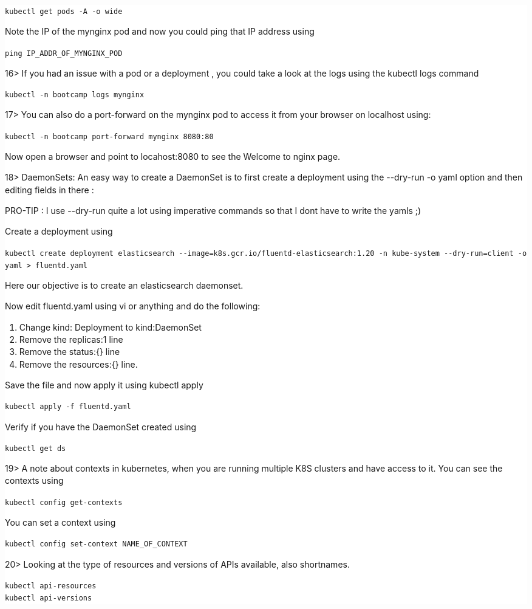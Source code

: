     kubectl get pods -A -o wide
Note the IP of the mynginx pod and now you could ping that IP address using

    ping IP_ADDR_OF_MYNGINX_POD

16> If you had an issue with a pod or a deployment , you could take a look at the logs using the kubectl logs command

    kubectl -n bootcamp logs mynginx

17> You can also do a port-forward on the mynginx pod to access it from your browser on localhost using: 

    kubectl -n bootcamp port-forward mynginx 8080:80

Now open a browser and point to locahost:8080 to see the Welcome to nginx page. 

18> DaemonSets: An easy way to create a DaemonSet is to first create a deployment using the --dry-run -o yaml option and then editing fields in there : 

PRO-TIP : I use --dry-run quite a lot using imperative commands so that I dont have to write the yamls ;) 

Create a deployment using 

    kubectl create deployment elasticsearch --image=k8s.gcr.io/fluentd-elasticsearch:1.20 -n kube-system --dry-run=client -o yaml > fluentd.yaml

Here our objective is to create an elasticsearch daemonset. 

Now edit fluentd.yaml using vi or anything and do the following: 
1. Change kind: Deployment to kind:DaemonSet
2. Remove the replicas:1 line
3. Remove the status:{} line
4. Remove the resources:{} line. 

Save the file and now apply it using kubectl apply

    kubectl apply -f fluentd.yaml

Verify if you have the DaemonSet created using 

    kubectl get ds

19> A note about contexts in kubernetes, when you are running multiple K8S clusters and have access to it. You can see the contexts using 

    kubectl config get-contexts

You can set a context using 

    kubectl config set-context NAME_OF_CONTEXT

20> Looking at the type of resources and versions of APIs available, also shortnames. 

    kubectl api-resources
    kubectl api-versions
